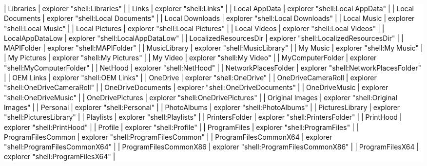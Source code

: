 | Libraries                   | explorer "shell:Libraries"                   |
| Links                       | explorer "shell:Links"                       |
| Local AppData               | explorer "shell:Local AppData"               |
| Local Documents             | explorer "shell:Local Documents"             |
| Local Downloads             | explorer "shell:Local Downloads"             |
| Local Music                 | explorer "shell:Local Music"                 |
| Local Pictures              | explorer "shell:Local Pictures"              |
| Local Videos                | explorer "shell:Local Videos"                |
| LocalAppDataLow             | explorer "shell:LocalAppDataLow"             |
| LocalizedResourcesDir       | explorer "shell:LocalizedResourcesDir"       |
| MAPIFolder                  | explorer "shell:MAPIFolder"                  |
| MusicLibrary                | explorer "shell:MusicLibrary"                |
| My Music                    | explorer "shell:My Music"                    |
| My Pictures                 | explorer "shell:My Pictures"                 |
| My Video                    | explorer "shell:My Video"                    |
| MyComputerFolder            | explorer "shell:MyComputerFolder"            |
| NetHood                     | explorer "shell:NetHood"                     |
| NetworkPlacesFolder         | explorer "shell:NetworkPlacesFolder"         |
| OEM Links                   | explorer "shell:OEM Links"                   |
| OneDrive                    | explorer "shell:OneDrive"                    |
| OneDriveCameraRoll          | explorer "shell:OneDriveCameraRoll"          |
| OneDriveDocuments           | explorer "shell:OneDriveDocuments"           |
| OneDriveMusic               | explorer "shell:OneDriveMusic"               |
| OneDrivePictures            | explorer "shell:OneDrivePictures"            |
| Original Images             | explorer "shell:Original Images"             |
| Personal                    | explorer "shell:Personal"                    |
| PhotoAlbums                 | explorer "shell:PhotoAlbums"                 |
| PicturesLibrary             | explorer "shell:PicturesLibrary"             |
| Playlists                   | explorer "shell:Playlists"                   |
| PrintersFolder              | explorer "shell:PrintersFolder"              |
| PrintHood                   | explorer "shell:PrintHood"                   |
| Profile                     | explorer "shell:Profile"                     |
| ProgramFiles                | explorer "shell:ProgramFiles"                |
| ProgramFilesCommon          | explorer "shell:ProgramFilesCommon"          |
| ProgramFilesCommonX64       | explorer "shell:ProgramFilesCommonX64"       |
| ProgramFilesCommonX86       | explorer "shell:ProgramFilesCommonX86"       |
| ProgramFilesX64             | explorer "shell:ProgramFilesX64"             |